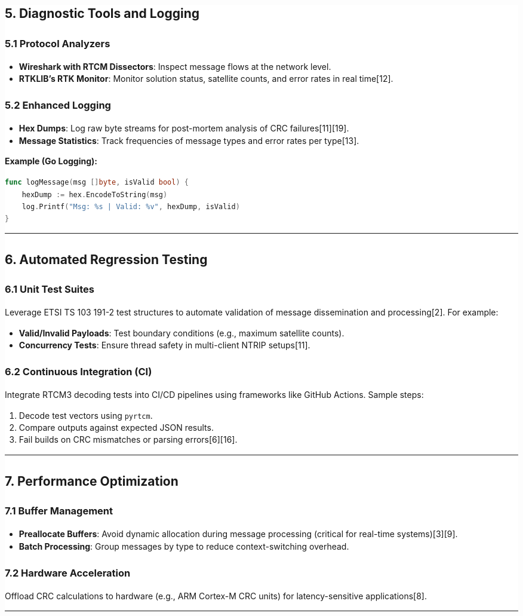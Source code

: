 
## 5. **Diagnostic Tools and Logging**
### 5.1 Protocol Analyzers
- **Wireshark with RTCM Dissectors**: Inspect message flows at the network level.
- **RTKLIB’s RTK Monitor**: Monitor solution status, satellite counts, and error rates in real time[12].

### 5.2 Enhanced Logging
- **Hex Dumps**: Log raw byte streams for post-mortem analysis of CRC failures[11][19].
- **Message Statistics**: Track frequencies of message types and error rates per type[13].

**Example (Go Logging):**
```go
func logMessage(msg []byte, isValid bool) {
    hexDump := hex.EncodeToString(msg)
    log.Printf("Msg: %s | Valid: %v", hexDump, isValid)
}
```

---

## 6. **Automated Regression Testing**
### 6.1 Unit Test Suites
Leverage ETSI TS 103 191-2 test structures to automate validation of message dissemination and processing[2]. For example:
- **Valid/Invalid Payloads**: Test boundary conditions (e.g., maximum satellite counts).
- **Concurrency Tests**: Ensure thread safety in multi-client NTRIP setups[11].

### 6.2 Continuous Integration (CI)
Integrate RTCM3 decoding tests into CI/CD pipelines using frameworks like GitHub Actions. Sample steps:
1. Decode test vectors using `pyrtcm`.
2. Compare outputs against expected JSON results.
3. Fail builds on CRC mismatches or parsing errors[6][16].

---

## 7. **Performance Optimization**
### 7.1 Buffer Management
- **Preallocate Buffers**: Avoid dynamic allocation during message processing (critical for real-time systems)[3][9].
- **Batch Processing**: Group messages by type to reduce context-switching overhead.

### 7.2 Hardware Acceleration
Offload CRC calculations to hardware (e.g., ARM Cortex-M CRC units) for latency-sensitive applications[8].

---
